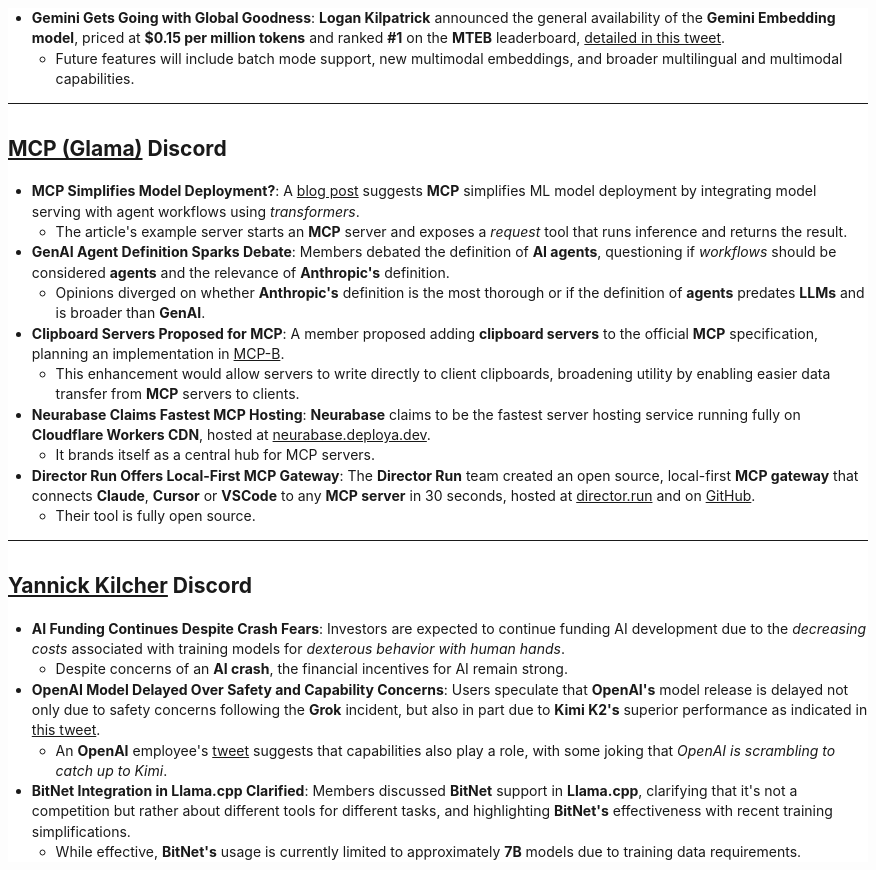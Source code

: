 - **Gemini Gets Going with Global Goodness**: **Logan Kilpatrick** announced the general availability of the **Gemini Embedding model**, priced at **$0.15 per million tokens** and ranked **#1** on the **MTEB** leaderboard, [detailed in this tweet](https://xcancel.com/OfficialLoganK/status/1944806630979461445).
   - Future features will include batch mode support, new multimodal embeddings, and broader multilingual and multimodal capabilities.



---



## [MCP (Glama)](https://discord.com/channels/1312302100125843476) Discord

- **MCP Simplifies Model Deployment?**: A [blog post](https://blog.dailydoseofds.com/p/deploy-any-ml-model-rag-or-agent) suggests **MCP** simplifies ML model deployment by integrating model serving with agent workflows using *transformers*.
   - The article's example server starts an **MCP** server and exposes a *request* tool that runs inference and returns the result.
- **GenAI Agent Definition Sparks Debate**: Members debated the definition of **AI agents**, questioning if *workflows* should be considered **agents** and the relevance of **Anthropic's** definition.
   - Opinions diverged on whether **Anthropic's** definition is the most thorough or if the definition of **agents** predates **LLMs** and is broader than **GenAI**.
- **Clipboard Servers Proposed for MCP**: A member proposed adding **clipboard servers** to the official **MCP** specification, planning an implementation in [MCP-B](https://github.com/MiguelsPizza/WebMCP).
   - This enhancement would allow servers to write directly to client clipboards, broadening utility by enabling easier data transfer from **MCP** servers to clients.
- **Neurabase Claims Fastest MCP Hosting**: **Neurabase** claims to be the fastest server hosting service running fully on **Cloudflare Workers CDN**, hosted at [neurabase.deploya.dev](https://neurabase.deploya.dev).
   - It brands itself as a central hub for MCP servers.
- **Director Run Offers Local-First MCP Gateway**: The **Director Run** team created an open source, local-first **MCP gateway** that connects **Claude**, **Cursor** or **VSCode** to any **MCP server** in 30 seconds, hosted at [director.run](https://director.run) and on [GitHub](https://github.com/director-run/director).
   - Their tool is fully open source.



---



## [Yannick Kilcher](https://discord.com/channels/714501525455634453) Discord

- **AI Funding Continues Despite Crash Fears**: Investors are expected to continue funding AI development due to the *decreasing costs* associated with training models for *dexterous behavior with human hands*.
   - Despite concerns of an **AI crash**, the financial incentives for AI remain strong.
- **OpenAI Model Delayed Over Safety and Capability Concerns**: Users speculate that **OpenAI's** model release is delayed not only due to safety concerns following the **Grok** incident, but also in part due to **Kimi K2's** superior performance as indicated in [this tweet](https://x.com/Kimi_Moonshot/status/1943687594560332025).
   - An **OpenAI** employee's [tweet](https://x.com/_aidan_clark_/status/1943842131136983378) suggests that capabilities also play a role, with some joking that *OpenAI is scrambling to catch up to Kimi*.
- **BitNet Integration in Llama.cpp Clarified**: Members discussed **BitNet** support in **Llama.cpp**, clarifying that it's not a competition but rather about different tools for different tasks, and highlighting **BitNet's** effectiveness with recent training simplifications.
   - While effective, **BitNet's** usage is currently limited to approximately **7B** models due to training data requirements.
